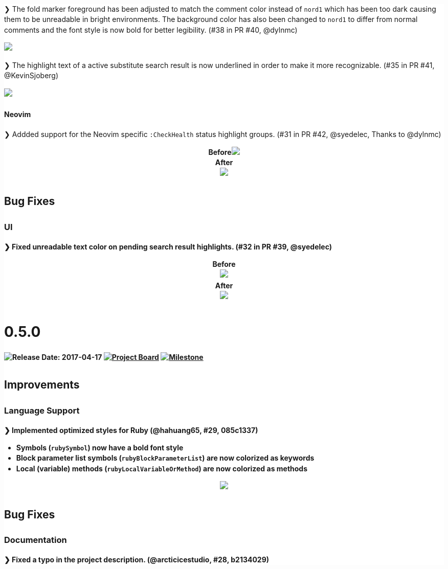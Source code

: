 ❯ The fold marker foreground has been adjusted to match the comment color instead of `nord1` which has been too dark causing them to be unreadable in bright environments. The background color has also been changed to `nord1` to differ from normal comments and the font style is now bold for better legibility. (#38 in PR #40, @dylnmc)

![](https://user-images.githubusercontent.com/7836623/28256249-ad23fa02-6ac0-11e7-873d-584303677662.png)

❯ The highlight text of a active substitute search result is now underlined in order to make it more recognizable. (#35 in PR #41, @KevinSjoberg)

![](https://user-images.githubusercontent.com/7836623/28245896-ebd3abae-6a10-11e7-9e83-85b69cb62455.gif)

#### Neovim

❯ Addded support for the Neovim specific `:CheckHealth` status highlight groups. (#31 in PR #42, @syedelec, Thanks to @dylnmc)

<p align="center"><strong>Before</strong<br><img src="https://user-images.githubusercontent.com/7836623/28258007-150c94d6-6acf-11e7-92ee-c830e26067e4.png"/><br><strong>After</strong><br><img src="https://user-images.githubusercontent.com/7836623/28258017-21c124a8-6acf-11e7-9e93-dfacf0ad8b15.png"/></p>

## Bug Fixes

### UI

❯ Fixed unreadable text color on pending search result highlights. (#32 in PR #39, @syedelec)

<p align="center">Before<br><img src="https://user-images.githubusercontent.com/7836623/28238074-20069028-694c-11e7-985f-f46f8c343ac5.png"/><br>After<br><img src="https://user-images.githubusercontent.com/7836623/28238077-297ccec4-694c-11e7-91cf-dcaae7aefb6d.png"/></p>

# 0.5.0

![Release Date: 2017-04-17](https://img.shields.io/badge/Release_Date-2017--04--17-88C0D0.svg?style=flat-square) [![Project Board](https://img.shields.io/badge/Project_Board-0.5.0-88C0D0.svg?style=flat-square)](https://github.com/arcticicestudio/nord-vim/projects/8) [![Milestone](https://img.shields.io/badge/Milestone-0.5.0-88C0D0.svg?style=flat-square)](https://github.com/arcticicestudio/nord-vim/milestone/7)

## Improvements

### Language Support

❯ Implemented optimized styles for Ruby (@hahuang65, #29, 085c1337)

- Symbols (`rubySymbol`) now have a bold font style
- Block parameter list symbols (`rubyBlockParameterList`) are now colorized as keywords
- Local (variable) methods (`rubyLocalVariableOrMethod`) are now colorized as methods

<p align="center"><img src="https://cloud.githubusercontent.com/assets/7836623/25083146/af02dd0a-2355-11e7-8adc-f53b0803a484.png"/></p>

## Bug Fixes

### Documentation

❯ Fixed a typo in the project description. (@arcticicestudio, #28, b2134029)
